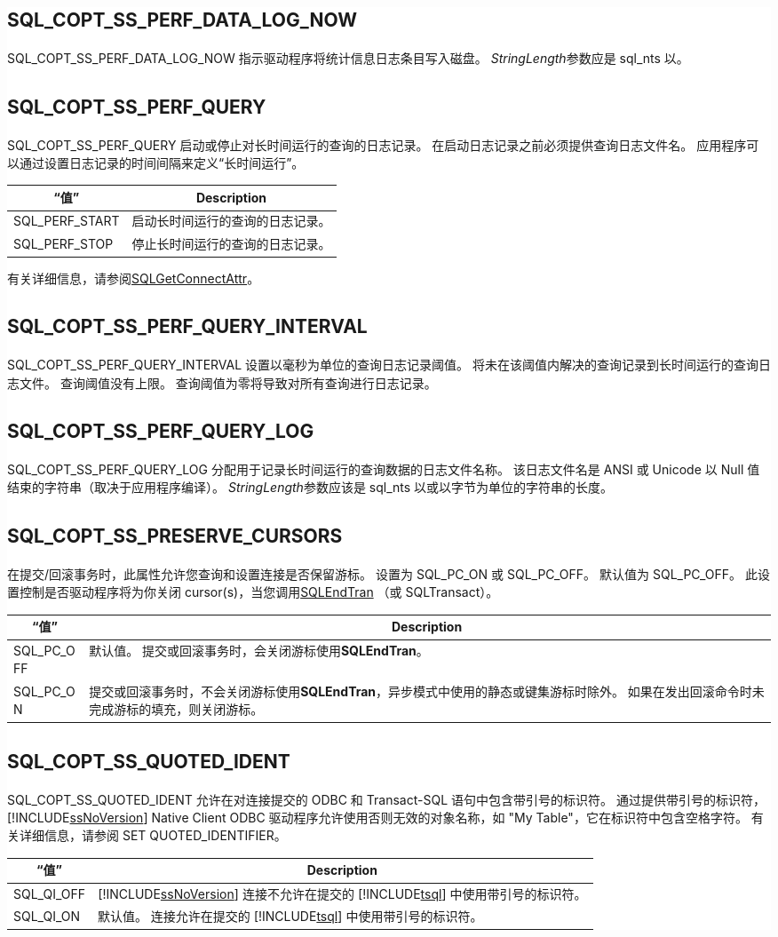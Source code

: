 ## <a name="sqlcoptssperfdatalognow"></a>SQL_COPT_SS_PERF_DATA_LOG_NOW  
 SQL_COPT_SS_PERF_DATA_LOG_NOW 指示驱动程序将统计信息日志条目写入磁盘。 *StringLength*参数应是 sql_nts 以。  
  
## <a name="sqlcoptssperfquery"></a>SQL_COPT_SS_PERF_QUERY  
 SQL_COPT_SS_PERF_QUERY 启动或停止对长时间运行的查询的日志记录。 在启动日志记录之前必须提供查询日志文件名。 应用程序可以通过设置日志记录的时间间隔来定义“长时间运行”。  
  
|“值”|Description|  
|-----------|-----------------|  
|SQL_PERF_START|启动长时间运行的查询的日志记录。|  
|SQL_PERF_STOP|停止长时间运行的查询的日志记录。|  
  
 有关详细信息，请参阅[SQLGetConnectAttr](../../relational-databases/native-client-odbc-api/sqlgetconnectattr.md)。  
  
## <a name="sqlcoptssperfqueryinterval"></a>SQL_COPT_SS_PERF_QUERY_INTERVAL  
 SQL_COPT_SS_PERF_QUERY_INTERVAL 设置以毫秒为单位的查询日志记录阈值。 将未在该阈值内解决的查询记录到长时间运行的查询日志文件。 查询阈值没有上限。 查询阈值为零将导致对所有查询进行日志记录。  
  
## <a name="sqlcoptssperfquerylog"></a>SQL_COPT_SS_PERF_QUERY_LOG  
 SQL_COPT_SS_PERF_QUERY_LOG 分配用于记录长时间运行的查询数据的日志文件名称。 该日志文件名是 ANSI 或 Unicode 以 Null 值结束的字符串（取决于应用程序编译）。 *StringLength*参数应该是 sql_nts 以或以字节为单位的字符串的长度。  
  
## <a name="sqlcoptsspreservecursors"></a>SQL_COPT_SS_PRESERVE_CURSORS  
 在提交/回滚事务时，此属性允许您查询和设置连接是否保留游标。 设置为 SQL_PC_ON 或 SQL_PC_OFF。 默认值为 SQL_PC_OFF。 此设置控制是否驱动程序将为你关闭 cursor(s)，当您调用[SQLEndTran](../../relational-databases/native-client-odbc-api/sqlendtran.md) （或 SQLTransact）。  
  
|“值”|Description|  
|-----------|-----------------|  
|SQL_PC_OFF|默认值。 提交或回滚事务时，会关闭游标使用**SQLEndTran**。|  
|SQL_PC_ON|提交或回滚事务时，不会关闭游标使用**SQLEndTran**，异步模式中使用的静态或键集游标时除外。 如果在发出回滚命令时未完成游标的填充，则关闭游标。|  
  
## <a name="sqlcoptssquotedident"></a>SQL_COPT_SS_QUOTED_IDENT  
 SQL_COPT_SS_QUOTED_IDENT 允许在对连接提交的 ODBC 和 Transact-SQL 语句中包含带引号的标识符。 通过提供带引号的标识符，[!INCLUDE[ssNoVersion](../../includes/ssnoversion-md.md)] Native Client ODBC 驱动程序允许使用否则无效的对象名称，如 "My Table"，它在标识符中包含空格字符。 有关详细信息，请参阅 SET QUOTED_IDENTIFIER。  
  
|“值”|Description|  
|-----------|-----------------|  
|SQL_QI_OFF|[!INCLUDE[ssNoVersion](../../includes/ssnoversion-md.md)] 连接不允许在提交的 [!INCLUDE[tsql](../../includes/tsql-md.md)] 中使用带引号的标识符。|  
|SQL_QI_ON|默认值。 连接允许在提交的 [!INCLUDE[tsql](../../includes/tsql-md.md)] 中使用带引号的标识符。|  
  